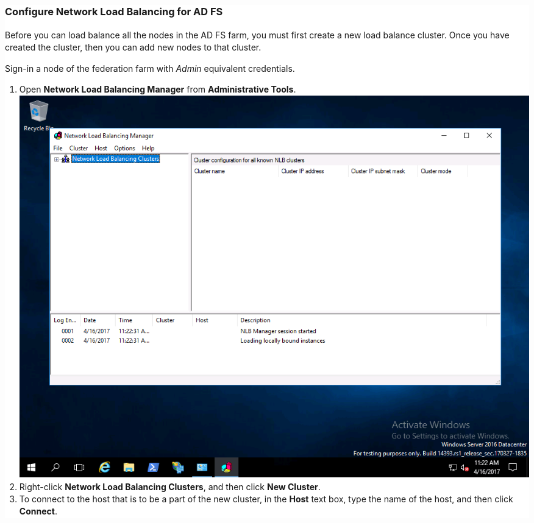 ### Configure Network Load Balancing for AD FS

Before you can load balance all the nodes in the AD FS farm, you must first create a new load balance cluster.  Once you have created the cluster, then you can add new nodes to that cluster.

Sign-in a node of the federation farm with _Admin_ equivalent credentials.
1. Open **Network Load Balancing Manager** from **Administrative Tools**.   
    ![NLB Manager user interface](images/hello-nlb-manager.png)
2. Right-click **Network Load Balancing Clusters**, and then click **New Cluster**.
3. To connect to the host that is to be a part of the new cluster, in the **Host** text box, type the name of the host, and then click **Connect**.   